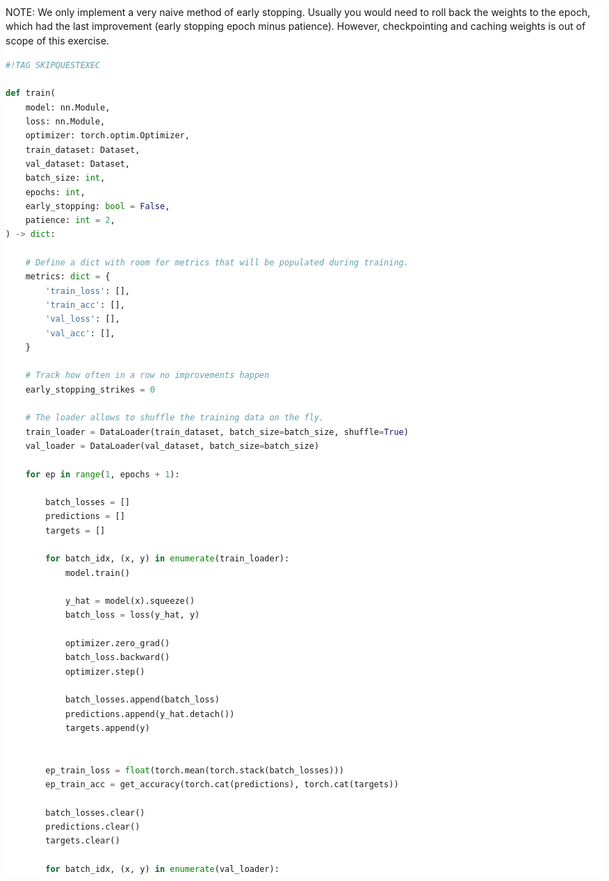 NOTE: We only implement a very naive method of early stopping. Usually you would
need to roll back the weights to the epoch, which had the last improvement (early
stopping epoch minus patience). However, checkpointing and caching weights is out
of scope of this exercise.


```python pycharm={"name": "#%%\n"}
#!TAG SKIPQUESTEXEC

def train(
    model: nn.Module,
    loss: nn.Module,
    optimizer: torch.optim.Optimizer,
    train_dataset: Dataset,
    val_dataset: Dataset,
    batch_size: int,
    epochs: int,
    early_stopping: bool = False,
    patience: int = 2,
) -> dict:

    # Define a dict with room for metrics that will be populated during training.
    metrics: dict = {
        'train_loss': [],
        'train_acc': [],
        'val_loss': [],
        'val_acc': [],
    }

    # Track how often in a row no improvements happen
    early_stopping_strikes = 0

    # The loader allows to shuffle the training data on the fly.
    train_loader = DataLoader(train_dataset, batch_size=batch_size, shuffle=True)
    val_loader = DataLoader(val_dataset, batch_size=batch_size)

    for ep in range(1, epochs + 1):

        batch_losses = []
        predictions = []
        targets = []

        for batch_idx, (x, y) in enumerate(train_loader):
            model.train()

            y_hat = model(x).squeeze()
            batch_loss = loss(y_hat, y)

            optimizer.zero_grad()
            batch_loss.backward()
            optimizer.step()

            batch_losses.append(batch_loss)
            predictions.append(y_hat.detach())
            targets.append(y)


        ep_train_loss = float(torch.mean(torch.stack(batch_losses)))
        ep_train_acc = get_accuracy(torch.cat(predictions), torch.cat(targets))

        batch_losses.clear()
        predictions.clear()
        targets.clear()

        for batch_idx, (x, y) in enumerate(val_loader):
```